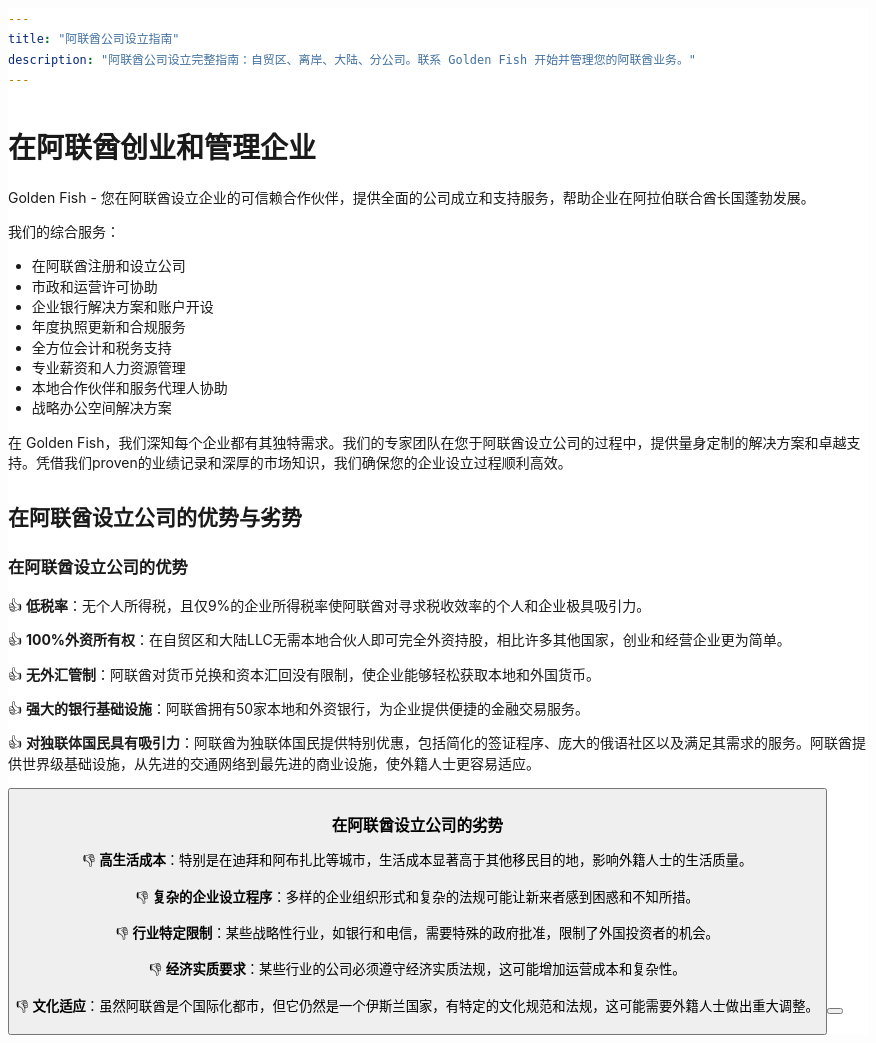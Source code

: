 ```yaml
---
title: "阿联酋公司设立指南"
description: "阿联酋公司设立完整指南：自贸区、离岸、大陆、分公司。联系 Golden Fish 开始并管理您的阿联酋业务。"
---
```


# 在阿联酋创业和管理企业

Golden Fish - 您在阿联酋设立企业的可信赖合作伙伴，提供全面的公司成立和支持服务，帮助企业在阿拉伯联合酋长国蓬勃发展。

我们的综合服务：

- 在阿联酋注册和设立公司
- 市政和运营许可协助
- 企业银行解决方案和账户开设
- 年度执照更新和合规服务
- 全方位会计和税务支持
- 专业薪资和人力资源管理
- 本地合作伙伴和服务代理人协助
- 战略办公空间解决方案

在 Golden Fish，我们深知每个企业都有其独特需求。我们的专家团队在您于阿联酋设立公司的过程中，提供量身定制的解决方案和卓越支持。凭借我们proven的业绩记录和深厚的市场知识，我们确保您的企业设立过程顺利高效。

## 在阿联酋设立公司的优势与劣势

### 在阿联酋设立公司的优势

👍 **低税率**：无个人所得税，且仅9%的企业所得税率使阿联酋对寻求税收效率的个人和企业极具吸引力。

👍 **100%外资所有权**：在自贸区和大陆LLC无需本地合伙人即可完全外资持股，相比许多其他国家，创业和经营企业更为简单。

👍 **无外汇管制**：阿联酋对货币兑换和资本汇回没有限制，使企业能够轻松获取本地和外国货币。

👍 **强大的银行基础设施**：阿联酋拥有50家本地和外资银行，为企业提供便捷的金融交易服务。

👍 **对独联体国民具有吸引力**：阿联酋为独联体国民提供特别优惠，包括简化的签证程序、庞大的俄语社区以及满足其需求的服务。阿联酋提供世界级基础设施，从先进的交通网络到最先进的商业设施，使外籍人士更容易适应。

<Button href="./benefits-problems" text="See more benefits"/>

### 在阿联酋设立公司的劣势

👎 **高生活成本**：特别是在迪拜和阿布扎比等城市，生活成本显著高于其他移民目的地，影响外籍人士的生活质量。

👎 **复杂的企业设立程序**：多样的企业组织形式和复杂的法规可能让新来者感到困惑和不知所措。

👎 **行业特定限制**：某些战略性行业，如银行和电信，需要特殊的政府批准，限制了外国投资者的机会。

👎 **经济实质要求**：某些行业的公司必须遵守经济实质法规，这可能增加运营成本和复杂性。

👎 **文化适应**：虽然阿联酋是个国际化都市，但它仍然是一个伊斯兰国家，有特定的文化规范和法规，这可能需要外籍人士做出重大调整。

<Button href="./benefits-problems#disadvantages-of-doing-business-in-the-uae" text="See more challenges"/>
